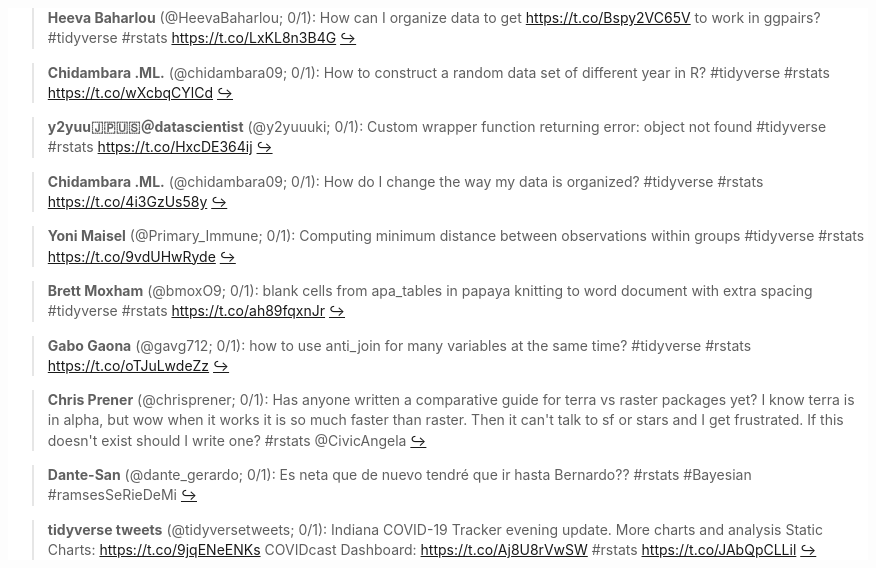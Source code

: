 


> **Heeva Baharlou** (@HeevaBaharlou; 0/1): How can I organize data to get https://t.co/Bspy2VC65V to work in ggpairs? #tidyverse #rstats https://t.co/LxKL8n3B4G  [&#8618;](https://twitter.com/dataandme/status/1281380196734717960)




> **Chidambara .ML.** (@chidambara09; 0/1): How to construct a random data set of different year in R? #tidyverse #rstats https://t.co/wXcbqCYlCd  [&#8618;](https://twitter.com/dataandme/status/1281367627185692673)




> **y2yuu🇯🇵🇺🇸＠datascientist** (@y2yuuuki; 0/1): Custom wrapper function returning error: object not found #tidyverse #rstats https://t.co/HxcDE364ij  [&#8618;](https://twitter.com/dataandme/status/1281392780724580352)




> **Chidambara .ML.** (@chidambara09; 0/1): How do I change the way my data is organized? #tidyverse #rstats https://t.co/4i3GzUs58y  [&#8618;](https://twitter.com/dataandme/status/1281350009439617036)




> **Yoni Maisel** (@Primary_Immune; 0/1): Computing minimum distance between observations within groups #tidyverse #rstats https://t.co/9vdUHwRyde  [&#8618;](https://twitter.com/dataandme/status/1281380195988119552)




> **Brett Moxham** (@bmoxO9; 0/1): blank cells from apa_tables in papaya knitting to word document with extra spacing #tidyverse #rstats https://t.co/ah89fqxnJr  [&#8618;](https://twitter.com/dataandme/status/1281377757591732226)




> **Gabo Gaona** (@gavg712; 0/1): how to use anti_join for many variables at the same time? #tidyverse #rstats https://t.co/oTJuLwdeZz  [&#8618;](https://twitter.com/dataandme/status/1281385292159692801)




> **Chris Prener** (@chrisprener; 0/1): Has anyone written a comparative guide for terra vs raster packages yet? I know terra is in alpha, but wow when it works it is so much faster than raster. Then it can't talk to sf or stars and I get frustrated. If this doesn't exist should I write one? #rstats @CivicAngela  [&#8618;](https://twitter.com/dataandme/status/1281410307978440704)




> **Dante-San** (@dante_gerardo; 0/1): Es neta que de nuevo tendré que ir hasta Bernardo?? #rstats #Bayesian #ramsesSeRieDeMi  [&#8618;](https://twitter.com/dataandme/status/1281405545346293762)




> **tidyverse tweets** (@tidyversetweets; 0/1): Indiana COVID-19 Tracker evening update. More charts and analysis
Static Charts: https://t.co/9jqENeENKs
COVIDcast Dashboard: https://t.co/Aj8U8rVwSW #rstats https://t.co/JAbQpCLLil  [&#8618;](https://twitter.com/dataandme/status/1281392062152179714)
